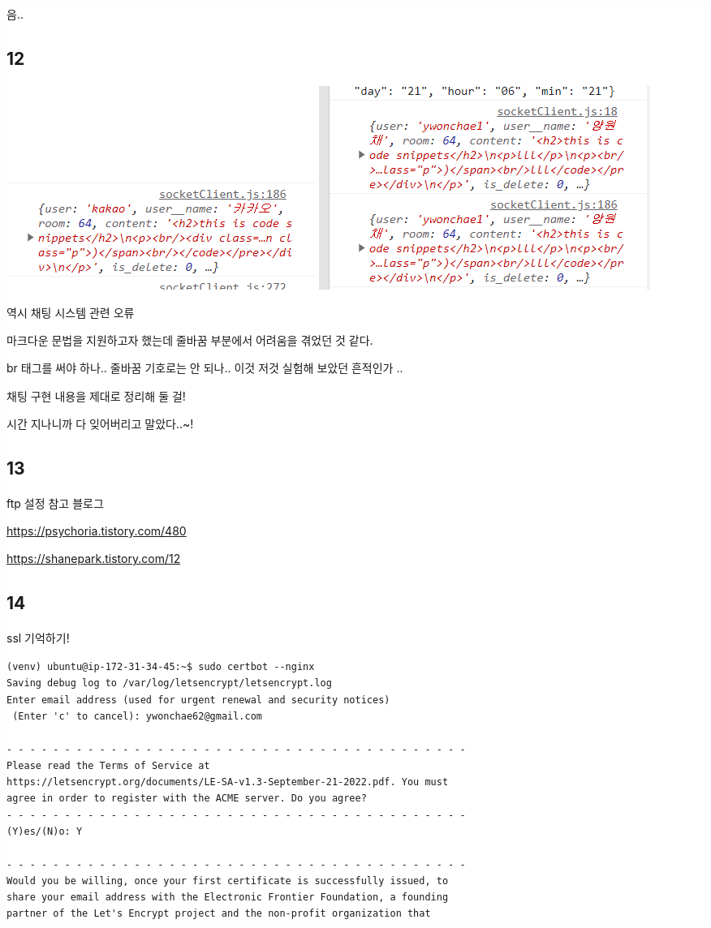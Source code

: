 음..

## 12

<img src='/attachment/231009/코드스니펫01.PNG'>

<img src='/attachment/231009/코드스니펫02.png'>

역시 채팅 시스템 관련 오류

마크다운 문법을 지원하고자 했는데 줄바꿈 부분에서 어려움을 겪었던 것 같다.

br 태그를 써야 하나.. 줄바꿈 기호로는 안 되나.. 이것 저것 실험해 보았던 흔적인가 ..

채팅 구현 내용을 제대로 정리해 둘 걸!

시간 지나니까 다 잊어버리고 말았다..~!

## 13

ftp 설정 참고 블로그

<https://psychoria.tistory.com/480>

<https://shanepark.tistory.com/12>

## 14

ssl 기억하기!

```
(venv) ubuntu@ip-172-31-34-45:~$ sudo certbot --nginx
Saving debug log to /var/log/letsencrypt/letsencrypt.log
Enter email address (used for urgent renewal and security notices)
 (Enter 'c' to cancel): ywonchae62@gmail.com

- - - - - - - - - - - - - - - - - - - - - - - - - - - - - - - - - - - - - - - -
Please read the Terms of Service at
https://letsencrypt.org/documents/LE-SA-v1.3-September-21-2022.pdf. You must
agree in order to register with the ACME server. Do you agree?
- - - - - - - - - - - - - - - - - - - - - - - - - - - - - - - - - - - - - - - -
(Y)es/(N)o: Y

- - - - - - - - - - - - - - - - - - - - - - - - - - - - - - - - - - - - - - - -
Would you be willing, once your first certificate is successfully issued, to
share your email address with the Electronic Frontier Foundation, a founding
partner of the Let's Encrypt project and the non-profit organization that
```